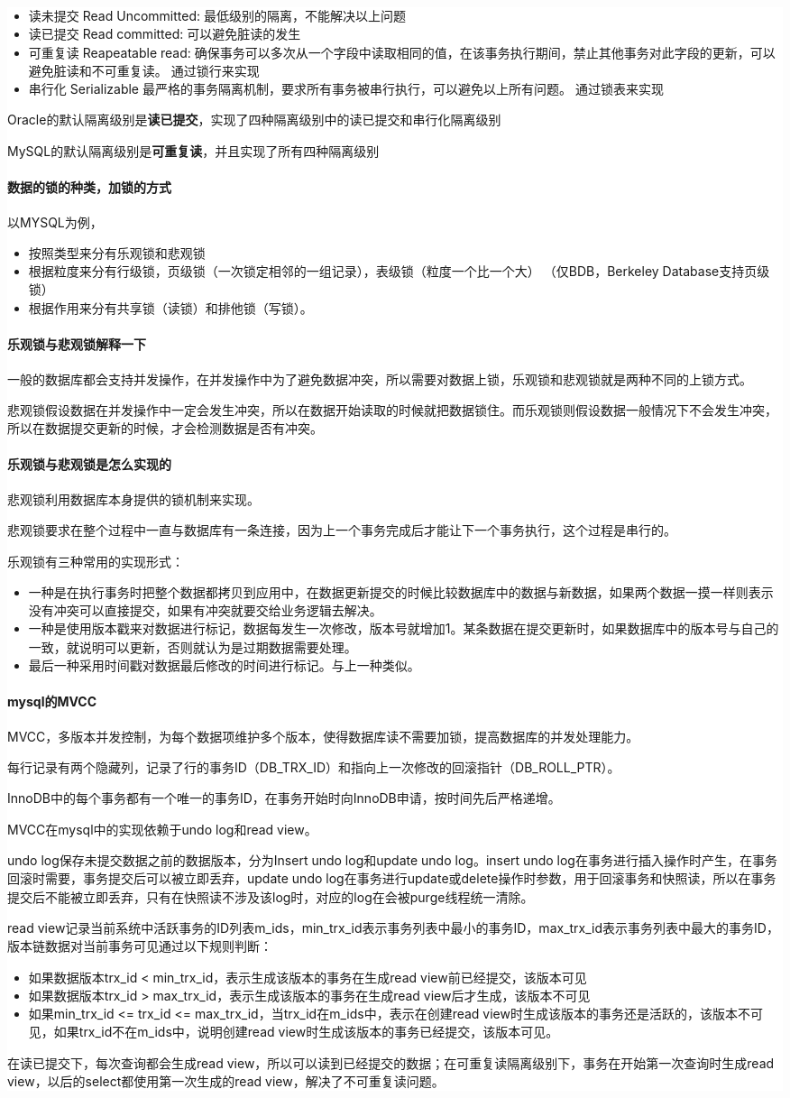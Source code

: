 * 读未提交 Read Uncommitted: 最低级别的隔离，不能解决以上问题
* 读已提交 Read committed:   可以避免脏读的发生 
* 可重复读 Reapeatable read:  确保事务可以多次从一个字段中读取相同的值，在该事务执行期间，禁止其他事务对此字段的更新，可以避免脏读和不可重复读。 通过锁行来实现 
* 串行化 Serializable  最严格的事务隔离机制，要求所有事务被串行执行，可以避免以上所有问题。 通过锁表来实现

Oracle的默认隔离级别是**读已提交**，实现了四种隔离级别中的读已提交和串行化隔离级别

MySQL的默认隔离级别是**可重复读**，并且实现了所有四种隔离级别

#### 数据的锁的种类，加锁的方式

以MYSQL为例，

* 按照类型来分有乐观锁和悲观锁
* 根据粒度来分有行级锁，页级锁（一次锁定相邻的一组记录），表级锁（粒度一个比一个大） （仅BDB，Berkeley Database支持页级锁）
* 根据作用来分有共享锁（读锁）和排他锁（写锁）。

#### 乐观锁与悲观锁解释一下

一般的数据库都会支持并发操作，在并发操作中为了避免数据冲突，所以需要对数据上锁，乐观锁和悲观锁就是两种不同的上锁方式。

悲观锁假设数据在并发操作中一定会发生冲突，所以在数据开始读取的时候就把数据锁住。而乐观锁则假设数据一般情况下不会发生冲突，所以在数据提交更新的时候，才会检测数据是否有冲突。

#### 乐观锁与悲观锁是怎么实现的

悲观锁利用数据库本身提供的锁机制来实现。

悲观锁要求在整个过程中一直与数据库有一条连接，因为上一个事务完成后才能让下一个事务执行，这个过程是串行的。

乐观锁有三种常用的实现形式：

* 一种是在执行事务时把整个数据都拷贝到应用中，在数据更新提交的时候比较数据库中的数据与新数据，如果两个数据一摸一样则表示没有冲突可以直接提交，如果有冲突就要交给业务逻辑去解决。
* 一种是使用版本戳来对数据进行标记，数据每发生一次修改，版本号就增加1。某条数据在提交更新时，如果数据库中的版本号与自己的一致，就说明可以更新，否则就认为是过期数据需要处理。
* 最后一种采用时间戳对数据最后修改的时间进行标记。与上一种类似。

#### mysql的MVCC

MVCC，多版本并发控制，为每个数据项维护多个版本，使得数据库读不需要加锁，提高数据库的并发处理能力。

每行记录有两个隐藏列，记录了行的事务ID（DB_TRX_ID）和指向上一次修改的回滚指针（DB_ROLL_PTR）。

InnoDB中的每个事务都有一个唯一的事务ID，在事务开始时向InnoDB申请，按时间先后严格递增。

MVCC在mysql中的实现依赖于undo log和read view。

undo log保存未提交数据之前的数据版本，分为Insert undo log和update undo log。insert undo log在事务进行插入操作时产生，在事务回滚时需要，事务提交后可以被立即丢弃，update undo log在事务进行update或delete操作时参数，用于回滚事务和快照读，所以在事务提交后不能被立即丢弃，只有在快照读不涉及该log时，对应的log在会被purge线程统一清除。

read view记录当前系统中活跃事务的ID列表m_ids，min_trx_id表示事务列表中最小的事务ID，max_trx_id表示事务列表中最大的事务ID，版本链数据对当前事务可见通过以下规则判断：

- 如果数据版本trx_id < min_trx_id，表示生成该版本的事务在生成read view前已经提交，该版本可见
- 如果数据版本trx_id > max_trx_id，表示生成该版本的事务在生成read view后才生成，该版本不可见
- 如果min_trx_id <= trx_id <= max_trx_id，当trx_id在m_ids中，表示在创建read view时生成该版本的事务还是活跃的，该版本不可见，如果trx_id不在m_ids中，说明创建read view时生成该版本的事务已经提交，该版本可见。

在读已提交下，每次查询都会生成read view，所以可以读到已经提交的数据；在可重复读隔离级别下，事务在开始第一次查询时生成read view，以后的select都使用第一次生成的read view，解决了不可重复读问题。
